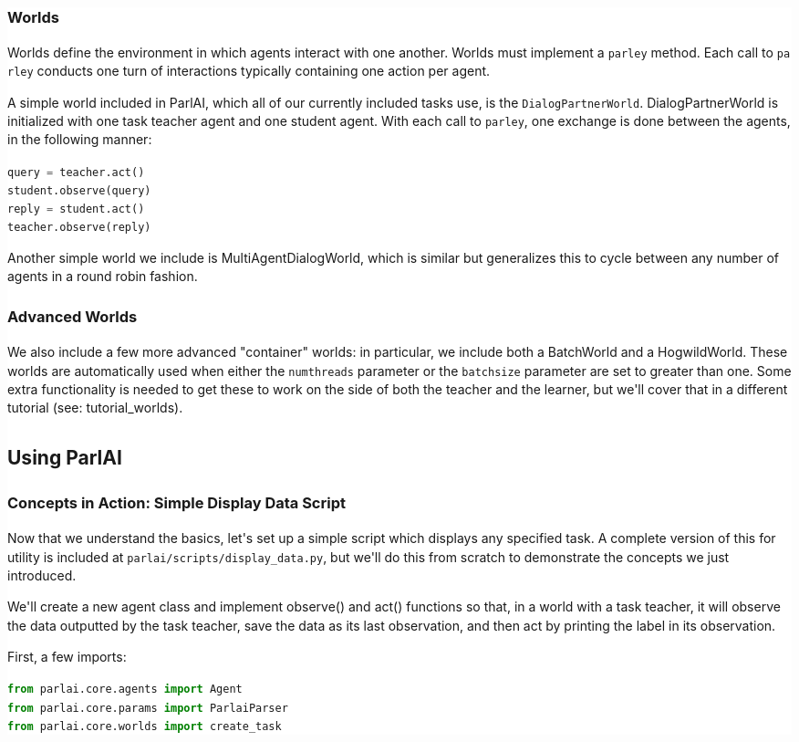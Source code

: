 ### Worlds

Worlds define the environment in which agents interact with one another.
Worlds must implement a `parley` method. Each call to `parley` conducts
one turn of interactions typically containing one action per agent.

A simple world included in ParlAI, which all of our currently included
tasks use, is the `DialogPartnerWorld`. DialogPartnerWorld is
initialized with one task teacher agent and one student agent. With each
call to `parley`, one exchange is done between the agents, in the
following manner:

```python
query = teacher.act()
student.observe(query)
reply = student.act()
teacher.observe(reply)
```

Another simple world we include is MultiAgentDialogWorld, which is
similar but generalizes this to cycle between any number of agents in a
round robin fashion.

### Advanced Worlds

We also include a few more advanced "container" worlds: in particular,
we include both a BatchWorld and a HogwildWorld. These worlds are
automatically used when either the `numthreads` parameter or the
`batchsize` parameter are set to greater than one. Some extra
functionality is needed to get these to work on the side of both the
teacher and the learner, but we'll cover that in a different tutorial
(see: tutorial\_worlds).

Using ParlAI
------------

### Concepts in Action: Simple Display Data Script

Now that we understand the basics, let's set up a simple script which
displays any specified task. A complete version of this for utility is
included at `parlai/scripts/display_data.py`, but we'll do this from
scratch to demonstrate the concepts we just introduced.

We'll create a new agent class and implement observe() and act()
functions so that, in a world with a task teacher, it will observe the
data outputted by the task teacher, save the data as its last
observation, and then act by printing the label in its observation.

First, a few imports:

```python
from parlai.core.agents import Agent
from parlai.core.params import ParlaiParser
from parlai.core.worlds import create_task
```
